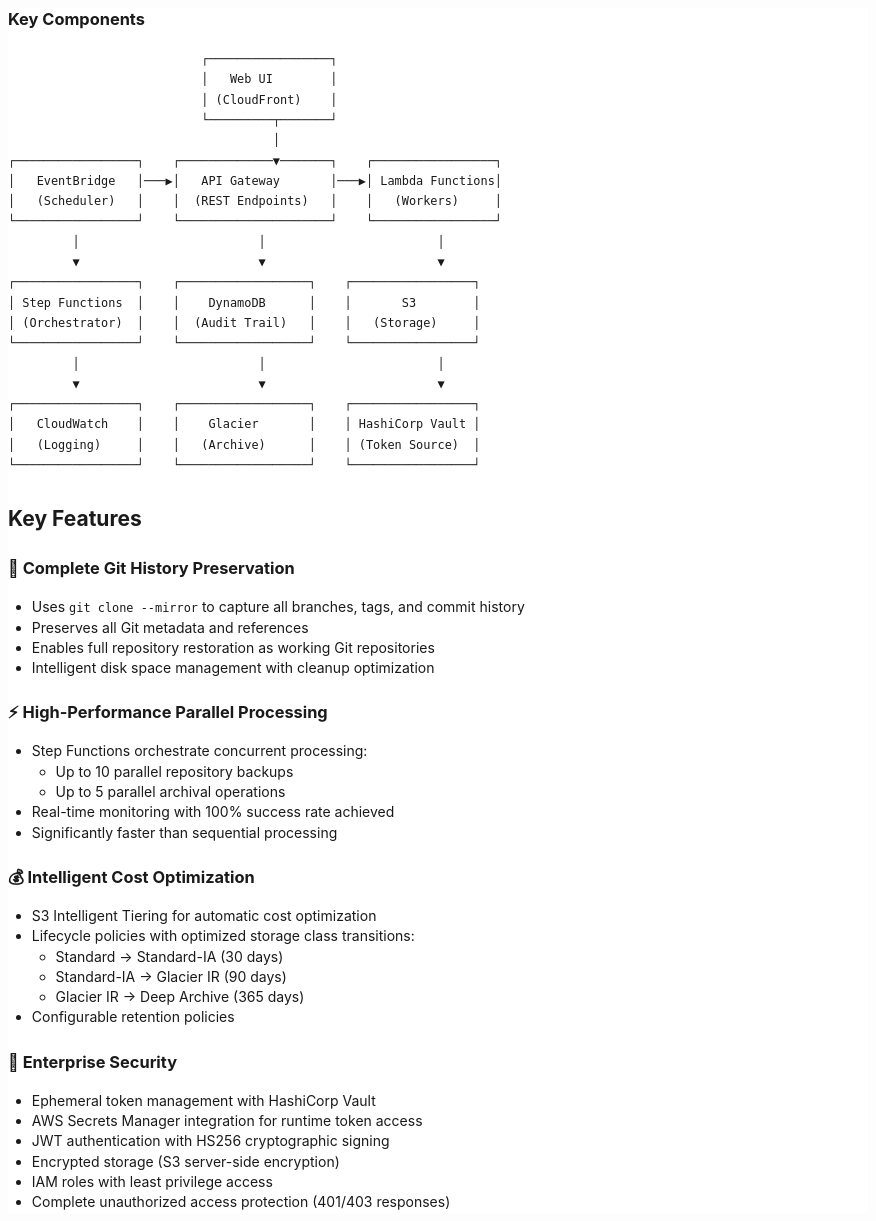 ### Key Components

```
                           ┌─────────────────┐
                           │   Web UI        │
                           │ (CloudFront)    │
                           └─────────┬───────┘
                                     │
┌─────────────────┐    ┌─────────────▼───────┐    ┌─────────────────┐
│   EventBridge   │───▶│   API Gateway       │───▶│ Lambda Functions│
│   (Scheduler)   │    │  (REST Endpoints)   │    │   (Workers)     │
└─────────────────┘    └─────────────────────┘    └─────────────────┘
         │                         │                        │
         ▼                         ▼                        ▼
┌─────────────────┐    ┌──────────────────┐    ┌─────────────────┐
│ Step Functions  │    │    DynamoDB      │    │       S3        │
│ (Orchestrator)  │    │  (Audit Trail)   │    │   (Storage)     │
└─────────────────┘    └──────────────────┘    └─────────────────┘
         │                         │                        │
         ▼                         ▼                        ▼
┌─────────────────┐    ┌──────────────────┐    ┌─────────────────┐
│   CloudWatch    │    │    Glacier       │    │ HashiCorp Vault │
│   (Logging)     │    │   (Archive)      │    │ (Token Source)  │
└─────────────────┘    └──────────────────┘    └─────────────────┘
```

## Key Features

### 🔄 **Complete Git History Preservation**
- Uses `git clone --mirror` to capture all branches, tags, and commit history
- Preserves all Git metadata and references
- Enables full repository restoration as working Git repositories
- Intelligent disk space management with cleanup optimization

### ⚡ **High-Performance Parallel Processing**
- Step Functions orchestrate concurrent processing:
  - Up to 10 parallel repository backups
  - Up to 5 parallel archival operations
- Real-time monitoring with 100% success rate achieved
- Significantly faster than sequential processing

### 💰 **Intelligent Cost Optimization**
- S3 Intelligent Tiering for automatic cost optimization
- Lifecycle policies with optimized storage class transitions:
  - Standard → Standard-IA (30 days)
  - Standard-IA → Glacier IR (90 days)
  - Glacier IR → Deep Archive (365 days)
- Configurable retention policies

### 🔐 **Enterprise Security**
- Ephemeral token management with HashiCorp Vault
- AWS Secrets Manager integration for runtime token access
- JWT authentication with HS256 cryptographic signing
- Encrypted storage (S3 server-side encryption)
- IAM roles with least privilege access
- Complete unauthorized access protection (401/403 responses)
